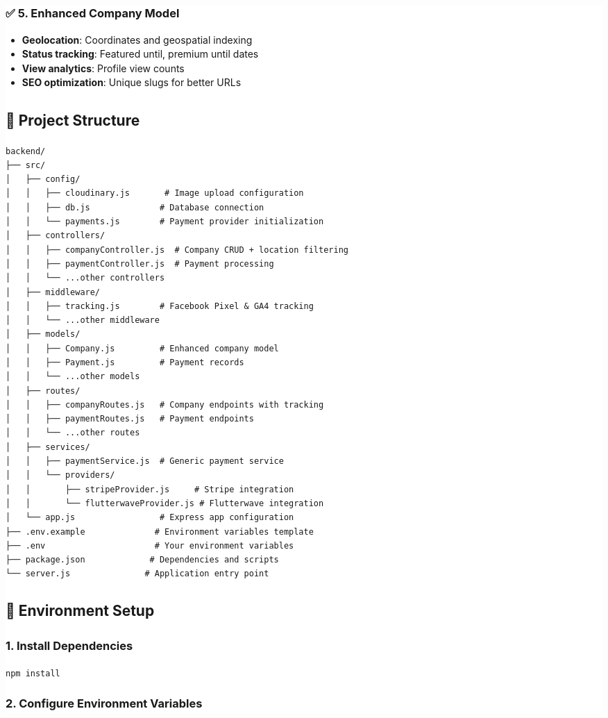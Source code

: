 ### ✅ 5. Enhanced Company Model
- **Geolocation**: Coordinates and geospatial indexing
- **Status tracking**: Featured until, premium until dates
- **View analytics**: Profile view counts
- **SEO optimization**: Unique slugs for better URLs

## 📁 Project Structure

```
backend/
├── src/
│   ├── config/
│   │   ├── cloudinary.js       # Image upload configuration
│   │   ├── db.js              # Database connection
│   │   └── payments.js        # Payment provider initialization
│   ├── controllers/
│   │   ├── companyController.js  # Company CRUD + location filtering
│   │   ├── paymentController.js  # Payment processing
│   │   └── ...other controllers
│   ├── middleware/
│   │   ├── tracking.js        # Facebook Pixel & GA4 tracking
│   │   └── ...other middleware
│   ├── models/
│   │   ├── Company.js         # Enhanced company model
│   │   ├── Payment.js         # Payment records
│   │   └── ...other models
│   ├── routes/
│   │   ├── companyRoutes.js   # Company endpoints with tracking
│   │   ├── paymentRoutes.js   # Payment endpoints
│   │   └── ...other routes
│   ├── services/
│   │   ├── paymentService.js  # Generic payment service
│   │   └── providers/
│   │       ├── stripeProvider.js     # Stripe integration
│   │       └── flutterwaveProvider.js # Flutterwave integration
│   └── app.js                 # Express app configuration
├── .env.example              # Environment variables template
├── .env                      # Your environment variables
├── package.json             # Dependencies and scripts
└── server.js               # Application entry point
```

## 🔧 Environment Setup

### 1. Install Dependencies

```bash
npm install
```

### 2. Configure Environment Variables
